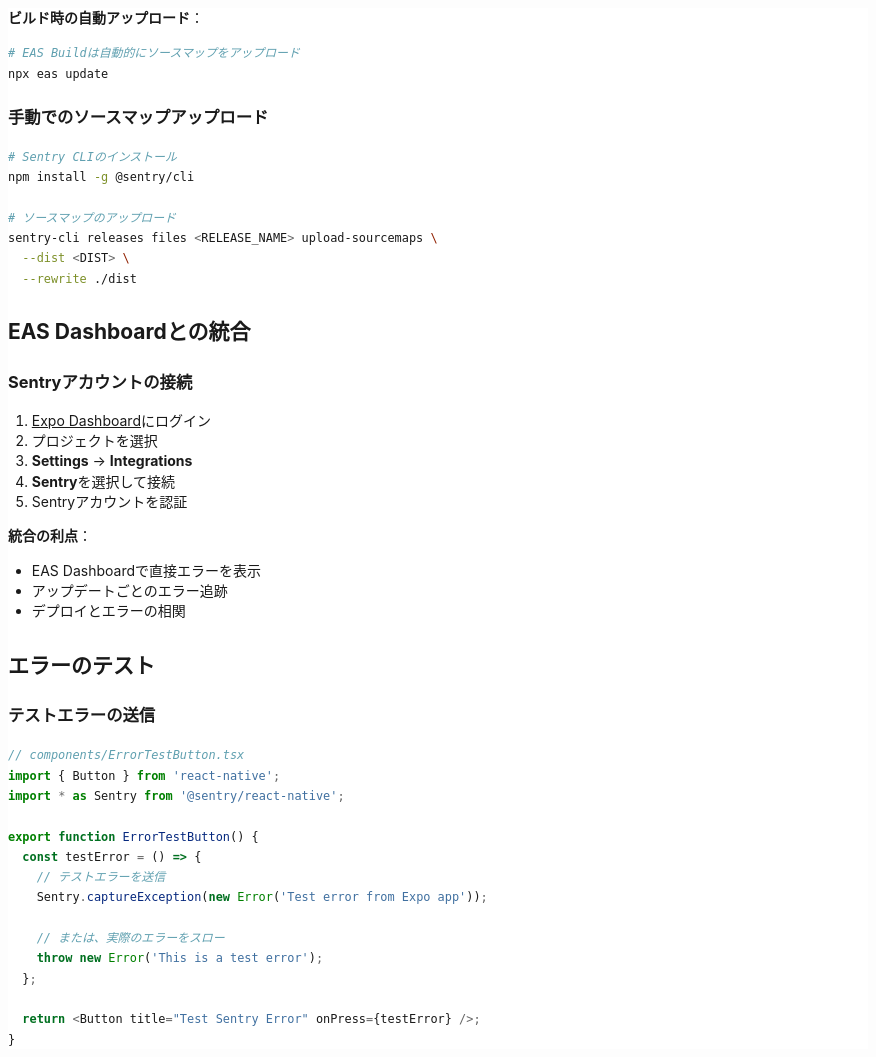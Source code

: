 **ビルド時の自動アップロード**：
```bash
# EAS Buildは自動的にソースマップをアップロード
npx eas update
```

### 手動でのソースマップアップロード

```bash
# Sentry CLIのインストール
npm install -g @sentry/cli

# ソースマップのアップロード
sentry-cli releases files <RELEASE_NAME> upload-sourcemaps \
  --dist <DIST> \
  --rewrite ./dist
```

## EAS Dashboardとの統合

### Sentryアカウントの接続

1. [Expo Dashboard](https://expo.dev/)にログイン
2. プロジェクトを選択
3. **Settings** → **Integrations**
4. **Sentry**を選択して接続
5. Sentryアカウントを認証

**統合の利点**：
- EAS Dashboardで直接エラーを表示
- アップデートごとのエラー追跡
- デプロイとエラーの相関

## エラーのテスト

### テストエラーの送信

```typescript
// components/ErrorTestButton.tsx
import { Button } from 'react-native';
import * as Sentry from '@sentry/react-native';

export function ErrorTestButton() {
  const testError = () => {
    // テストエラーを送信
    Sentry.captureException(new Error('Test error from Expo app'));

    // または、実際のエラーをスロー
    throw new Error('This is a test error');
  };

  return <Button title="Test Sentry Error" onPress={testError} />;
}
```
